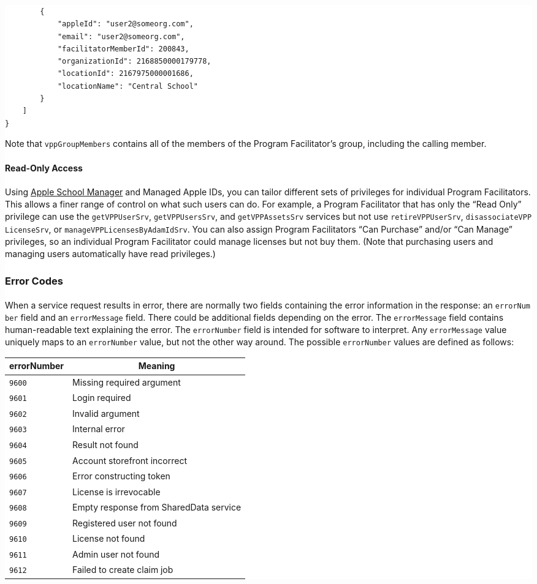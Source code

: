 ```
        {
            "appleId": "user2@someorg.com",
            "email": "user2@someorg.com",
            "facilitatorMemberId": 200843,
            "organizationId": 2168850000179778,
            "locationId": 2167975000001686,
            "locationName": "Central School"
        }
    ]
}
```  

Note that `vppGroupMembers` contains all of the members of the Program Facilitator’s group, including the calling member.  

  

#### Read-Only Access
  

Using [Apple School Manager](https://help.apple.com/schoolmanager/) and Managed Apple IDs, you can tailor different sets of privileges for individual Program Facilitators. This allows a finer range of control on what such users can do. For example, a Program Facilitator that has only the “Read Only” privilege can use the `getVPPUserSrv`, `getVPPUsersSrv`, and `getVPPAssetsSrv` services but not use `retireVPPUserSrv`, `disassociateVPPLicenseSrv`, or `manageVPPLicensesByAdamIdSrv`. You can also assign Program Facilitators “Can Purchase” and/or “Can Manage” privileges, so an individual Program Facilitator could manage licenses but not buy them. (Note that purchasing users and managing users automatically have read privileges.)  

  

### Error Codes
  

When a service request results in error, there are normally two fields containing the error information in the response: an `errorNumber` field and an `errorMessage` field. There could be additional fields depending on the error. The `errorMessage` field contains human-readable text explaining the error. The `errorNumber` field is intended for software to interpret. Any `errorMessage` value uniquely maps to an `errorNumber` value, but not the other way around. The possible `errorNumber` values are defined as follows:  


|errorNumber|Meaning|
|-|-|
|`9600`|Missing required argument|
|`9601`|Login required|
|`9602`|Invalid argument|
|`9603`|Internal error|
|`9604`|Result not found|
|`9605`|Account storefront incorrect|
|`9606`|Error constructing token|
|`9607`|License is irrevocable|
|`9608`|Empty response from SharedData service|
|`9609`|Registered user not found|
|`9610`|License not found|
|`9611`|Admin user not found|
|`9612`|Failed to create claim job|